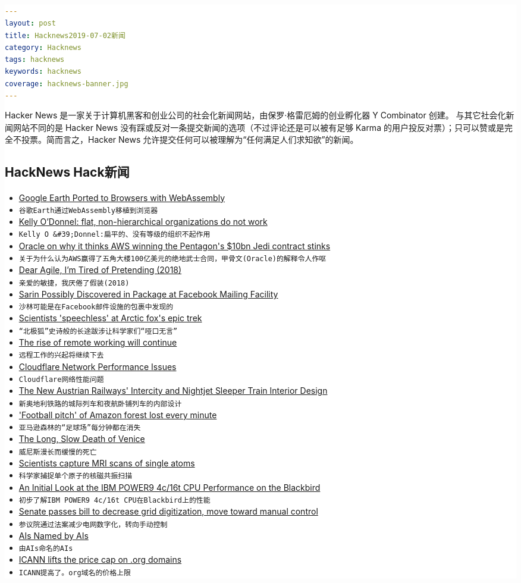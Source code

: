 ```yaml
---
layout: post
title: Hacknews2019-07-02新闻
category: Hacknews
tags: hacknews
keywords: hacknews
coverage: hacknews-banner.jpg
---
```


Hacker News 是一家关于计算机黑客和创业公司的社会化新闻网站，由保罗·格雷厄姆的创业孵化器 Y Combinator 创建。
与其它社会化新闻网站不同的是 Hacker News 没有踩或反对一条提交新闻的选项（不过评论还是可以被有足够 Karma 的用户投反对票）；只可以赞或是完全不投票。简而言之，Hacker News 允许提交任何可以被理解为“任何满足人们求知欲”的新闻。

## HackNews Hack新闻


- [Google Earth Ported to Browsers with WebAssembly](https://www.infoq.com/news/2019/06/google-earth-web-assembly-port/)
- `谷歌Earth通过WebAssembly移植到浏览器`
- [Kelly O’Donnel: flat, non-hierarchical organizations do not work](http://www.smashcompany.com/business/kelly-odonnel-flat-non-hierarchical-organizations-do-not-work)
- `Kelly O &#39;Donnel:扁平的、没有等级的组织不起作用`
- [Oracle on why it thinks AWS winning the Pentagon&#39;s $10bn Jedi contract stinks](https://www.theregister.co.uk/2019/07/01/oracle_jedi_case_filing/)
- `关于为什么认为AWS赢得了五角大楼100亿美元的绝地武士合同，甲骨文(Oracle)的解释令人作呕`
- [Dear Agile, I’m Tired of Pretending (2018)](https://medium.com/columbus-egg/dear-agile-im-tired-of-pretending-d39ab6a12003)
- `亲爱的敏捷，我厌倦了假装(2018)`
- [Sarin Possibly Discovered in Package at Facebook Mailing Facility](https://www.nbcbayarea.com/news/local/Possible-Sarin-Exposure-Facebook-Mailing-Facility-512068541.html)
- `沙林可能是在Facebook邮件设施的包裹中发现的`
- [Scientists &#39;speechless&#39; at Arctic fox&#39;s epic trek](https://www.bbc.com/news/blogs-news-from-elsewhere-48824181)
- `“北极狐”史诗般的长途跋涉让科学家们“哑口无言”`
- [The rise of remote working will continue](https://www.fastcompany.com/90318974/the-rise-of-remote-working-will-continue)
- `远程工作的兴起将继续下去`
- [Cloudflare Network Performance Issues](https://www.cloudflarestatus.com/incidents/tx4pgxs6zxdr)
- `Cloudflare网络性能问题`
- [The New Austrian Railways&#39; Intercity and Nightjet Sleeper Train Interior Design](https://www.priestmangoode.com/project/new-intercity-and-nightjet/)
- `新奥地利铁路的城际列车和夜航卧铺列车的内部设计`
- [&#39;Football pitch&#39; of Amazon forest lost every minute](https://www.bbc.com/news/science-environment-48827490)
- `亚马逊森林的“足球场”每分钟都在消失`
- [The Long, Slow Death of Venice](https://www.bloomberg.com/news/features/2019-06-30/venice-is-dying-a-long-slow-death)
- `威尼斯漫长而缓慢的死亡`
- [Scientists capture MRI scans of single atoms](https://www.nytimes.com/2019/07/01/science/microscope-atom-magnetic-mri.html)
- `科学家捕捉单个原子的核磁共振扫描`
- [An Initial Look at the IBM POWER9 4c/16t CPU Performance on the Blackbird](https://www.phoronix.com/scan.php?page=article&amp;item=blackbird-power9-4c&amp;num=1)
- `初步了解IBM POWER9 4c/16t CPU在Blackbird上的性能`
- [Senate passes bill to decrease grid digitization, move toward manual control](https://www.utilitydive.com/news/senate-passes-cybersecurity-bill-to-decrease-grid-digitization-move-toward/557959/)
- `参议院通过法案减少电网数字化，转向手动控制`
- [AIs Named by AIs](https://aiweirdness.com/post/185883998702/ais-named-by-ais)
- `由AIs命名的AIs`
- [ICANN lifts the price cap on .org domains](https://domainnamewire.com/2019/06/30/domain-overseer-lifts-all-price-caps-on-org-domain-names/)
- `ICANN提高了。org域名的价格上限`